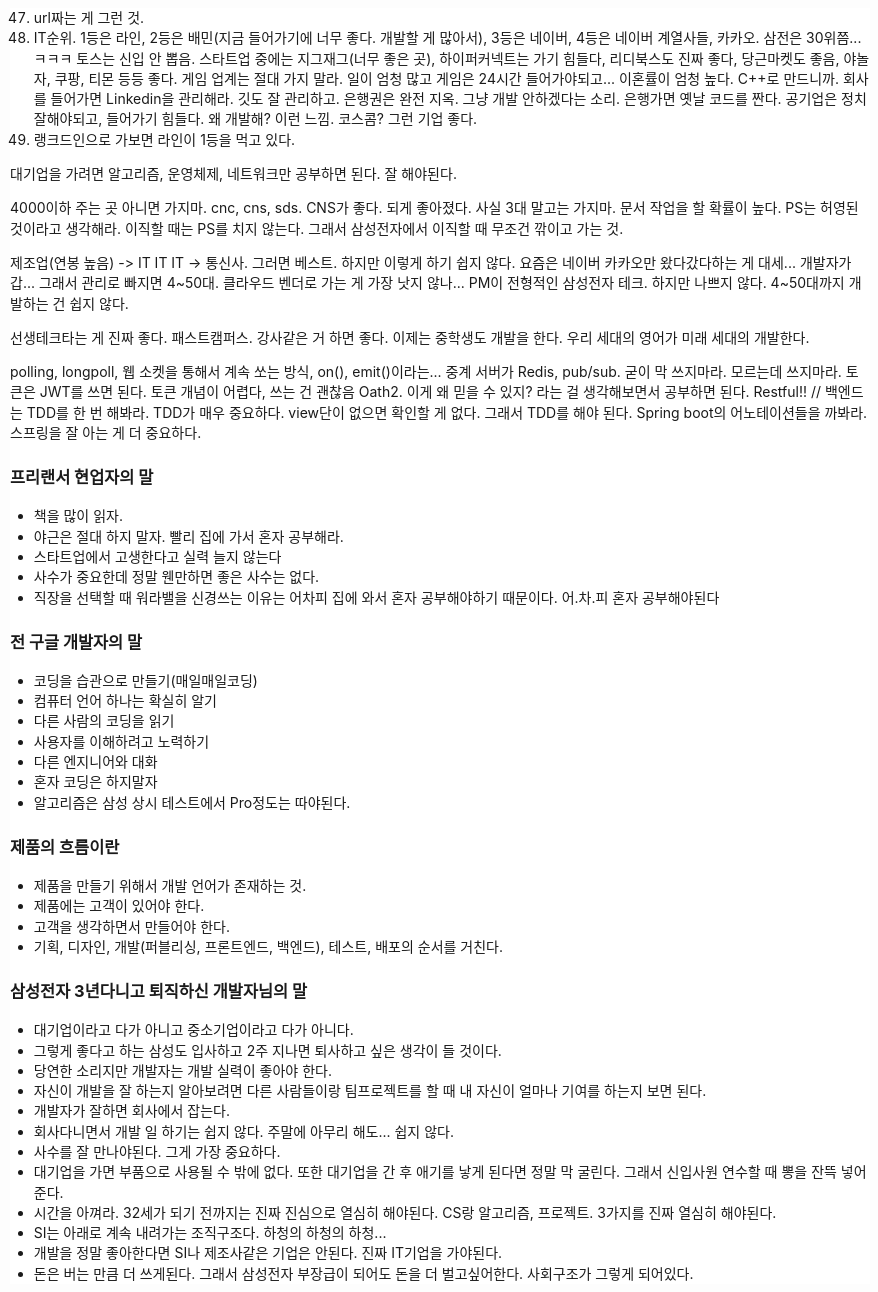 47. url짜는 게 그런 것.
48. IT순위. 1등은 라인, 2등은 배민(지금 들어가기에 너무 좋다. 개발할 게 많아서), 3등은 네이버, 4등은 네이버 계열사들, 카카오. 삼전은 30위쯤...ㅋㅋㅋ 토스는 신입 안 뽑음. 스타트업 중에는 지그재그(너무 좋은 곳), 하이퍼커넥트는 가기 힘들다, 리디북스도 진짜 좋다, 당근마켓도 좋음, 야놀자, 쿠팡, 티몬 등등 좋다. 게임 업계는 절대 가지 말라. 일이 엄청 많고 게임은 24시간 들어가야되고... 이혼률이 엄청 높다. C++로 만드니까. 회사를 들어가면 Linkedin을 관리해라. 깃도 잘 관리하고. 은행권은 완전 지옥. 그냥 개발 안하겠다는 소리. 은행가면 옛날 코드를 짠다. 공기업은 정치 잘해야되고, 들어가기 힘들다. 왜 개발해? 이런 느낌. 코스콤? 그런 기업 좋다. 
49. 랭크드인으로 가보면 라인이 1등을 먹고 있다.

대기업을 가려면 알고리즘, 운영체제, 네트워크만 공부하면 된다. 잘 해야된다.

4000이하 주는 곳 아니면 가지마. cnc, cns, sds. CNS가 좋다. 되게 좋아졌다. 사실 3대 말고는 가지마. 문서 작업을 할 확률이 높다. PS는 허영된 것이라고 생각해라. 이직할 때는 PS를 치지 않는다. 그래서 삼성전자에서 이직할 때 무조건 깎이고 가는 것. 

제조업(연봉 높음) -> IT IT IT -> 통신사. 그러면 베스트. 하지만 이렇게 하기 쉽지 않다. 요즘은 네이버 카카오만 왔다갔다하는 게 대세... 개발자가 갑... 그래서 관리로 빠지면 4~50대. 클라우드 벤더로 가는 게 가장 낫지 않나...
PM이 전형적인 삼성전자 테크. 하지만 나쁘지 않다. 4~50대까지 개발하는 건 쉽지 않다. 

선생테크타는 게 진짜 좋다. 패스트캠퍼스. 강사같은 거 하면 좋다. 
이제는 중학생도 개발을 한다. 우리 세대의 영어가 미래 세대의 개발한다. 

polling, longpoll, 웹 소켓을 통해서 계속 쏘는 방식, on(), emit()이라는... 중계 서버가 Redis, pub/sub. 굳이 막 쓰지마라. 모르는데 쓰지마라. 토큰은 JWT를 쓰면 된다. 토큰 개념이 어렵다, 쓰는 건 괜찮음 Oath2. 이게 왜 믿을 수 있지? 라는 걸 생각해보면서 공부하면 된다. Restful!! // 백엔드는 TDD를 한 번 해봐라. TDD가 매우 중요하다. view단이 없으면 확인할 게 없다. 그래서 TDD를 해야 된다.  Spring boot의 어노테이션들을 까봐라. 스프링을 잘 아는 게 더 중요하다. 

### 프리랜서 현업자의 말

* 책을 많이 읽자.
* 야근은 절대 하지 말자. 빨리 집에 가서 혼자 공부해라.
* 스타트업에서 고생한다고 실력 늘지 않는다
* 사수가 중요한데 정말 웬만하면 좋은 사수는 없다.
* 직장을 선택할 때 워라밸을 신경쓰는 이유는 어차피 집에 와서 혼자 공부해야하기 때문이다. 어.차.피 혼자 공부해야된다

### 전 구글 개발자의 말

- 코딩을 습관으로 만들기(매일매일코딩)
- 컴퓨터 언어 하나는 확실히 알기
- 다른 사람의 코딩을 읽기
- 사용자를 이해하려고 노력하기
- 다른 엔지니어와 대화
- 혼자 코딩은 하지말자
- 알고리즘은 삼성 상시 테스트에서 Pro정도는 따야된다.

### 제품의 흐름이란

- 제품을 만들기 위해서 개발 언어가 존재하는 것.
- 제품에는 고객이 있어야 한다.
- 고객을 생각하면서 만들어야 한다.
- 기획, 디자인, 개발(퍼블리싱, 프론트엔드, 백엔드), 테스트, 배포의 순서를 거친다.

### 삼성전자 3년다니고 퇴직하신 개발자님의 말

- 대기업이라고 다가 아니고 중소기업이라고 다가 아니다.
- 그렇게 좋다고 하는 삼성도 입사하고 2주 지나면 퇴사하고 싶은 생각이 들 것이다.
- 당연한 소리지만 개발자는 개발 실력이 좋아야 한다.
- 자신이 개발을 잘 하는지 알아보려면 다른 사람들이랑 팀프로젝트를 할 때 내 자신이 얼마나 기여를 하는지 보면 된다.
- 개발자가 잘하면 회사에서 잡는다.
- 회사다니면서 개발 일 하기는 쉽지 않다. 주말에 아무리 해도... 쉽지 않다.
- 사수를 잘 만나야된다. 그게 가장 중요하다.
- 대기업을 가면 부품으로 사용될 수 밖에 없다. 또한 대기업을 간 후 애기를 낳게 된다면 정말 막 굴린다. 그래서 신입사원 연수할 때 뽕을 잔뜩 넣어준다.
- 시간을 아껴라. 32세가 되기 전까지는 진짜 진심으로 열심히 해야된다. CS랑 알고리즘, 프로젝트. 3가지를 진짜 열심히 해야된다.
- SI는 아래로 계속 내려가는 조직구조다. 하청의 하청의 하청...
- 개발을 정말 좋아한다면 SI나 제조사같은 기업은 안된다. 진짜 IT기업을 가야된다.
- 돈은 버는 만큼 더 쓰게된다. 그래서 삼성전자 부장급이 되어도 돈을 더 벌고싶어한다. 사회구조가 그렇게 되어있다.
